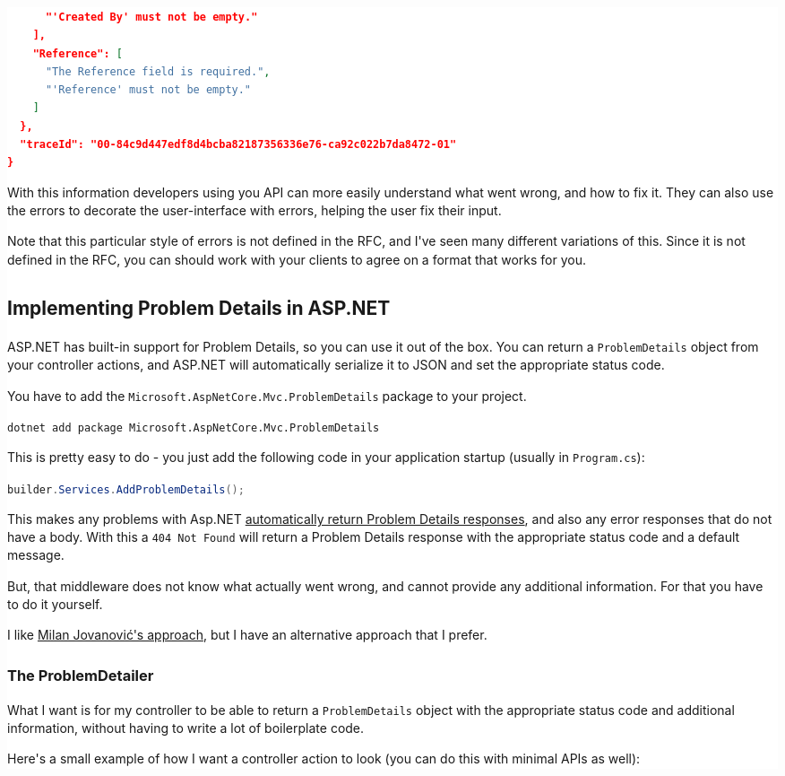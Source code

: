 ```json
      "'Created By' must not be empty."
    ],
    "Reference": [
      "The Reference field is required.",
      "'Reference' must not be empty."
    ]
  },
  "traceId": "00-84c9d447edf8d4bcba82187356336e76-ca92c022b7da8472-01"
}
```

With this information developers using you API can more easily understand what went wrong, and how to fix it. They can also use the errors to decorate the user-interface with errors, helping the user fix their input.

Note that this particular style of errors is not defined in the RFC, and I've seen many different variations of this. Since it is not defined in the RFC, you can should work with your clients to agree on a format that works for you.

## Implementing Problem Details in ASP.NET

ASP.NET has built-in support for Problem Details, so you can use it out of the box. You can return a `ProblemDetails` object from your controller actions, and ASP.NET will automatically serialize it to JSON and set the appropriate status code.

You have to add the `Microsoft.AspNetCore.Mvc.ProblemDetails` package to your project.

```sh
dotnet add package Microsoft.AspNetCore.Mvc.ProblemDetails
```


This is pretty easy to do - you just add the following code in your application startup (usually in `Program.cs`):

```csharp
builder.Services.AddProblemDetails();
```

This makes any problems with Asp.NET [automatically return Problem Details responses](https://learn.microsoft.com/en-us/aspnet/core/fundamentals/error-handling-api?view=aspnetcore-9.0&tabs=minimal-apis), and also any error responses that do not have a body. With this a `404 Not Found` will return a Problem Details response with the appropriate status code and a default message.

But, that middleware does not know what actually went wrong, and cannot provide any additional information. For that you have to do it yourself.

I like [Milan Jovanović's approach](https://www.milanjovanovic.dev/asp-net-core-web-api-error-handling-best-practices/), but I have an alternative approach that I prefer.

### The ProblemDetailer

What I want is for my controller to be able to return a `ProblemDetails` object with the appropriate status code and additional information, without having to write a lot of boilerplate code.

Here's a small example of how I want a controller action to look (you can do this with minimal APIs as well):
